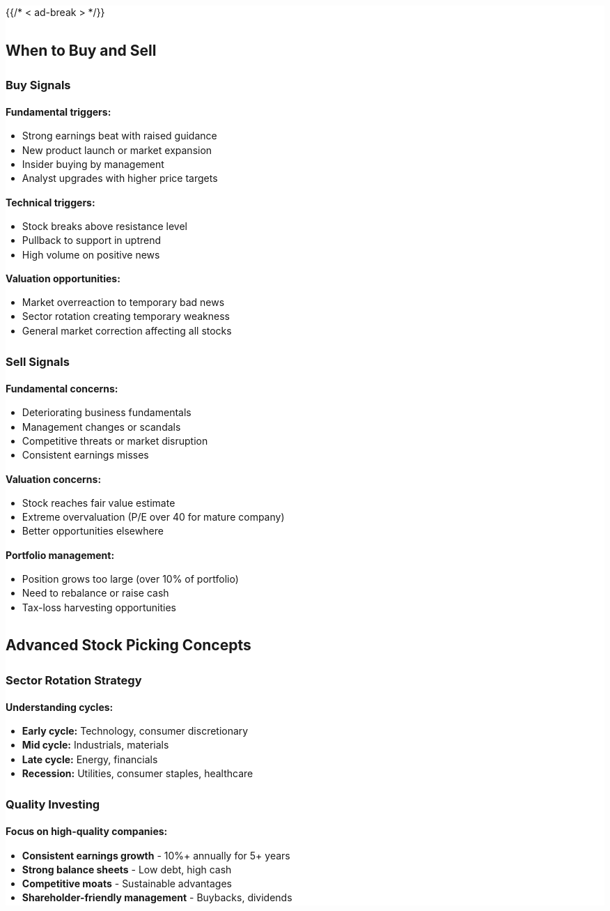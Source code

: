 {{/* < ad-break > */}}

## When to Buy and Sell

### Buy Signals
**Fundamental triggers:**
- Strong earnings beat with raised guidance
- New product launch or market expansion
- Insider buying by management
- Analyst upgrades with higher price targets

**Technical triggers:**
- Stock breaks above resistance level
- Pullback to support in uptrend
- High volume on positive news

**Valuation opportunities:**
- Market overreaction to temporary bad news
- Sector rotation creating temporary weakness
- General market correction affecting all stocks

### Sell Signals
**Fundamental concerns:**
- Deteriorating business fundamentals
- Management changes or scandals
- Competitive threats or market disruption
- Consistent earnings misses

**Valuation concerns:**
- Stock reaches fair value estimate
- Extreme overvaluation (P/E over 40 for mature company)
- Better opportunities elsewhere

**Portfolio management:**
- Position grows too large (over 10% of portfolio)
- Need to rebalance or raise cash
- Tax-loss harvesting opportunities

## Advanced Stock Picking Concepts

### Sector Rotation Strategy
**Understanding cycles:**
- **Early cycle:** Technology, consumer discretionary
- **Mid cycle:** Industrials, materials
- **Late cycle:** Energy, financials
- **Recession:** Utilities, consumer staples, healthcare

### Quality Investing
**Focus on high-quality companies:**
- **Consistent earnings growth** - 10%+ annually for 5+ years
- **Strong balance sheets** - Low debt, high cash
- **Competitive moats** - Sustainable advantages
- **Shareholder-friendly management** - Buybacks, dividends
